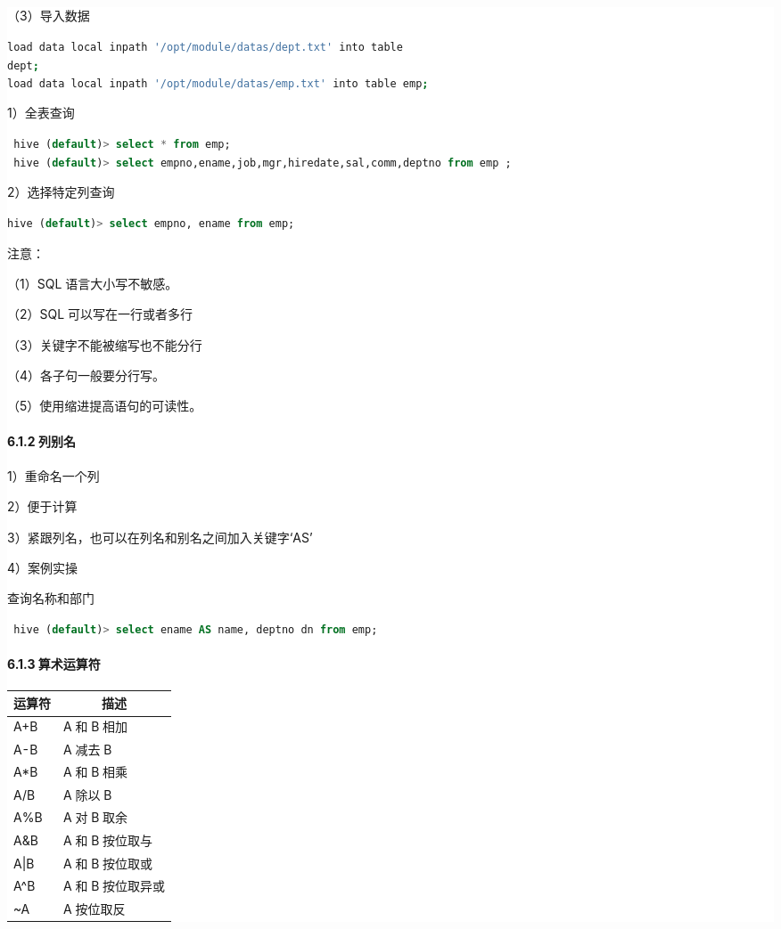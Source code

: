 （3）导入数据

```sh
load data local inpath '/opt/module/datas/dept.txt' into table
dept;
load data local inpath '/opt/module/datas/emp.txt' into table emp;
```

1）全表查询

```sql
 hive (default)> select * from emp; 
 hive (default)> select empno,ename,job,mgr,hiredate,sal,comm,deptno from emp ; 
```

2）选择特定列查询 

```sql
hive (default)> select empno, ename from emp;
```

 注意： 

（1）SQL 语言大小写不敏感。 

（2）SQL 可以写在一行或者多行 

（3）关键字不能被缩写也不能分行

（4）各子句一般要分行写。

（5）使用缩进提高语句的可读性。



#### 6.1.2 列别名 

1）重命名一个列

 2）便于计算 

3）紧跟列名，也可以在列名和别名之间加入关键字‘AS’

 4）案例实操

查询名称和部门

```sql
 hive (default)> select ename AS name, deptno dn from emp;
```

#### 6.1.3 算术运算符

| 运算符 | 描述              |
| ------ | ----------------- |
| A+B    | A 和 B 相加       |
| A-B    | A 减去 B          |
| A*B    | A 和 B 相乘       |
| A/B    | A 除以 B          |
| A%B    | A 对 B 取余       |
| A&B    | A 和 B 按位取与   |
| A\|B   | A 和 B 按位取或   |
| A^B    | A 和 B 按位取异或 |
| ~A     | A 按位取反        |
